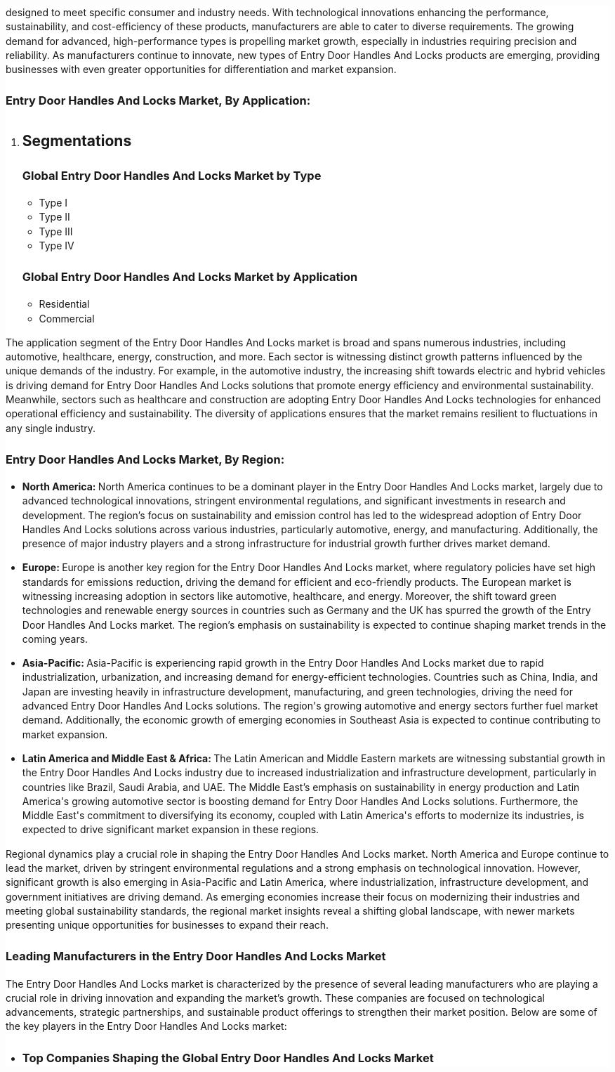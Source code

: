 designed to meet specific consumer and industry needs. With technological innovations enhancing the performance, sustainability, and cost-efficiency of these products, manufacturers are able to cater to diverse requirements. The growing demand for advanced, high-performance types is propelling market growth, especially in industries requiring precision and reliability. As manufacturers continue to innovate, new types of Entry Door Handles And Locks products are emerging, providing businesses with even greater opportunities for differentiation and market expansion.</p><h3>Entry Door Handles And Locks Market,&nbsp;By Application:</h3><ol><li><h2>Segmentations</h2><h3>Global Entry Door Handles And Locks Market by Type</h3><ul><li>Type I</li><li>Type II</li><li>Type III</li><li>Type IV</li></ul><h3>Global Entry Door Handles And Locks Market by Application</h3><ul><li>Residential</li><li>Commercial</li></ul></li></ol><p>The application segment of the Entry Door Handles And Locks market is broad and spans numerous industries, including automotive, healthcare, energy, construction, and more. Each sector is witnessing distinct growth patterns influenced by the unique demands of the industry. For example, in the automotive industry, the increasing shift towards electric and hybrid vehicles is driving demand for Entry Door Handles And Locks solutions that promote energy efficiency and environmental sustainability. Meanwhile, sectors such as healthcare and construction are adopting Entry Door Handles And Locks technologies for enhanced operational efficiency and sustainability. The diversity of applications ensures that the market remains resilient to fluctuations in any single industry.</p><h3>Entry Door Handles And Locks Market, By Region:</h3><ul><li><p><strong>North America:&nbsp;</strong>North America continues to be a dominant player in the Entry Door Handles And Locks market, largely due to advanced technological innovations, stringent environmental regulations, and significant investments in research and development. The region&rsquo;s focus on sustainability and emission control has led to the widespread adoption of Entry Door Handles And Locks solutions across various industries, particularly automotive, energy, and manufacturing. Additionally, the presence of major industry players and a strong infrastructure for industrial growth further drives market demand.</p></li><li><p><strong><strong>Europe:&nbsp;</strong></strong>Europe is another key region for the Entry Door Handles And Locks market, where regulatory policies have set high standards for emissions reduction, driving the demand for efficient and eco-friendly products. The European market is witnessing increasing adoption in sectors like automotive, healthcare, and energy. Moreover, the shift toward green technologies and renewable energy sources in countries such as Germany and the UK has spurred the growth of the Entry Door Handles And Locks market. The region&rsquo;s emphasis on sustainability is expected to continue shaping market trends in the coming years.</p></li><li><p><strong><strong>Asia-Pacific:&nbsp;</strong></strong>Asia-Pacific is experiencing rapid growth in the Entry Door Handles And Locks market due to rapid industrialization, urbanization, and increasing demand for energy-efficient technologies. Countries such as China, India, and Japan are investing heavily in infrastructure development, manufacturing, and green technologies, driving the need for advanced Entry Door Handles And Locks solutions. The region's growing automotive and energy sectors further fuel market demand. Additionally, the economic growth of emerging economies in Southeast Asia is expected to continue contributing to market expansion.</p></li><li><p><strong><strong>Latin America and Middle East &amp; Africa:&nbsp;</strong></strong>The Latin American and Middle Eastern markets are witnessing substantial growth in the Entry Door Handles And Locks industry due to increased industrialization and infrastructure development, particularly in countries like Brazil, Saudi Arabia, and UAE. The Middle East&rsquo;s emphasis on sustainability in energy production and Latin America's growing automotive sector is boosting demand for Entry Door Handles And Locks solutions. Furthermore, the Middle East's commitment to diversifying its economy, coupled with Latin America's efforts to modernize its industries, is expected to drive significant market expansion in these regions.</p></li></ul><p>Regional dynamics play a crucial role in shaping the Entry Door Handles And Locks market. North America and Europe continue to lead the market, driven by stringent environmental regulations and a strong emphasis on technological innovation. However, significant growth is also emerging in Asia-Pacific and Latin America, where industrialization, infrastructure development, and government initiatives are driving demand. As emerging economies increase their focus on modernizing their industries and meeting global sustainability standards, the regional market insights reveal a shifting global landscape, with newer markets presenting unique opportunities for businesses to expand their reach.</p><h3><strong>Leading Manufacturers in the Entry Door Handles And Locks Market</strong></h3><p>The Entry Door Handles And Locks market is characterized by the presence of several leading manufacturers who are playing a crucial role in driving innovation and expanding the market&rsquo;s growth. These companies are focused on technological advancements, strategic partnerships, and sustainable product offerings to strengthen their market position. Below are some of the key players in the Entry Door Handles And Locks market:</p></div><div class="article-main__content" data-test-id="publishing-text-block"><ul><li><span class=""><h3>Top Companies Shaping the Global Entry Door Handles And Locks Market